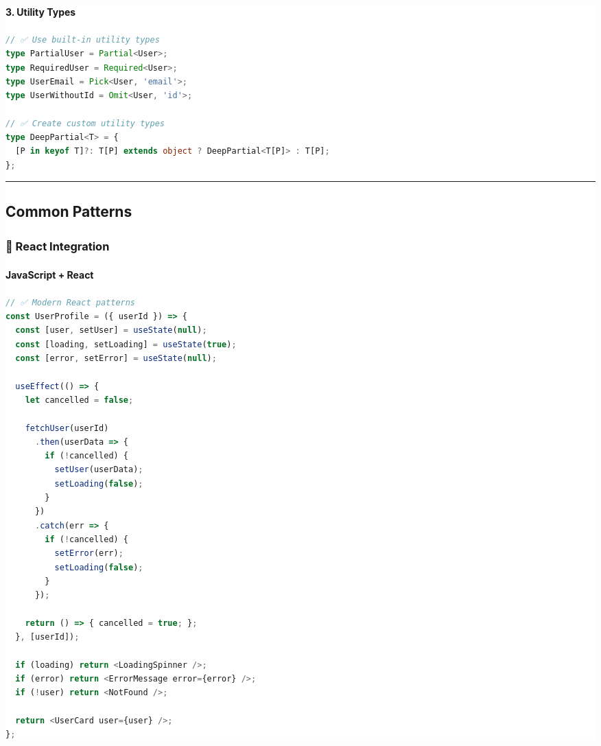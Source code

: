 #### 3. Utility Types
```typescript
// ✅ Use built-in utility types
type PartialUser = Partial<User>;
type RequiredUser = Required<User>;
type UserEmail = Pick<User, 'email'>;
type UserWithoutId = Omit<User, 'id'>;

// ✅ Create custom utility types
type DeepPartial<T> = {
  [P in keyof T]?: T[P] extends object ? DeepPartial<T[P]> : T[P];
};
```

---

## Common Patterns

### 🔄 React Integration

#### JavaScript + React
```javascript
// ✅ Modern React patterns
const UserProfile = ({ userId }) => {
  const [user, setUser] = useState(null);
  const [loading, setLoading] = useState(true);
  const [error, setError] = useState(null);

  useEffect(() => {
    let cancelled = false;
    
    fetchUser(userId)
      .then(userData => {
        if (!cancelled) {
          setUser(userData);
          setLoading(false);
        }
      })
      .catch(err => {
        if (!cancelled) {
          setError(err);
          setLoading(false);
        }
      });

    return () => { cancelled = true; };
  }, [userId]);

  if (loading) return <LoadingSpinner />;
  if (error) return <ErrorMessage error={error} />;
  if (!user) return <NotFound />;

  return <UserCard user={user} />;
};
```

